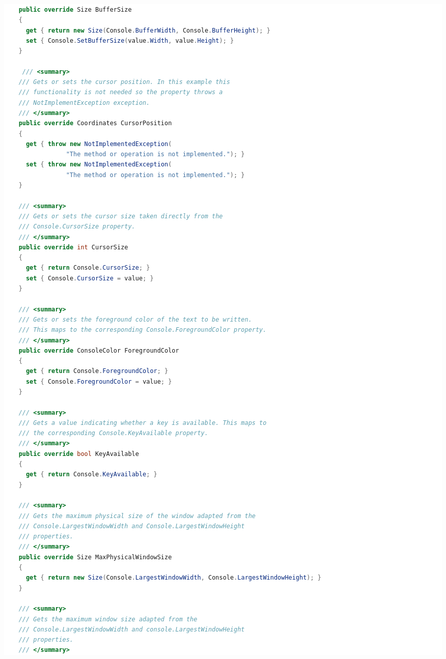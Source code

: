 ```csharp
    public override Size BufferSize
    {
      get { return new Size(Console.BufferWidth, Console.BufferHeight); }
      set { Console.SetBufferSize(value.Width, value.Height); }
    }

     /// <summary>
    /// Gets or sets the cursor position. In this example this
    /// functionality is not needed so the property throws a
    /// NotImplementException exception.
    /// </summary>
    public override Coordinates CursorPosition
    {
      get { throw new NotImplementedException(
                 "The method or operation is not implemented."); }
      set { throw new NotImplementedException(
                 "The method or operation is not implemented."); }
    }

    /// <summary>
    /// Gets or sets the cursor size taken directly from the
    /// Console.CursorSize property.
    /// </summary>
    public override int CursorSize
    {
      get { return Console.CursorSize; }
      set { Console.CursorSize = value; }
    }

    /// <summary>
    /// Gets or sets the foreground color of the text to be written.
    /// This maps to the corresponding Console.ForegroundColor property.
    /// </summary>
    public override ConsoleColor ForegroundColor
    {
      get { return Console.ForegroundColor; }
      set { Console.ForegroundColor = value; }
    }

    /// <summary>
    /// Gets a value indicating whether a key is available. This maps to
    /// the corresponding Console.KeyAvailable property.
    /// </summary>
    public override bool KeyAvailable
    {
      get { return Console.KeyAvailable; }
    }

    /// <summary>
    /// Gets the maximum physical size of the window adapted from the
    /// Console.LargestWindowWidth and Console.LargestWindowHeight
    /// properties.
    /// </summary>
    public override Size MaxPhysicalWindowSize
    {
      get { return new Size(Console.LargestWindowWidth, Console.LargestWindowHeight); }
    }

    /// <summary>
    /// Gets the maximum window size adapted from the
    /// Console.LargestWindowWidth and console.LargestWindowHeight
    /// properties.
    /// </summary>
```